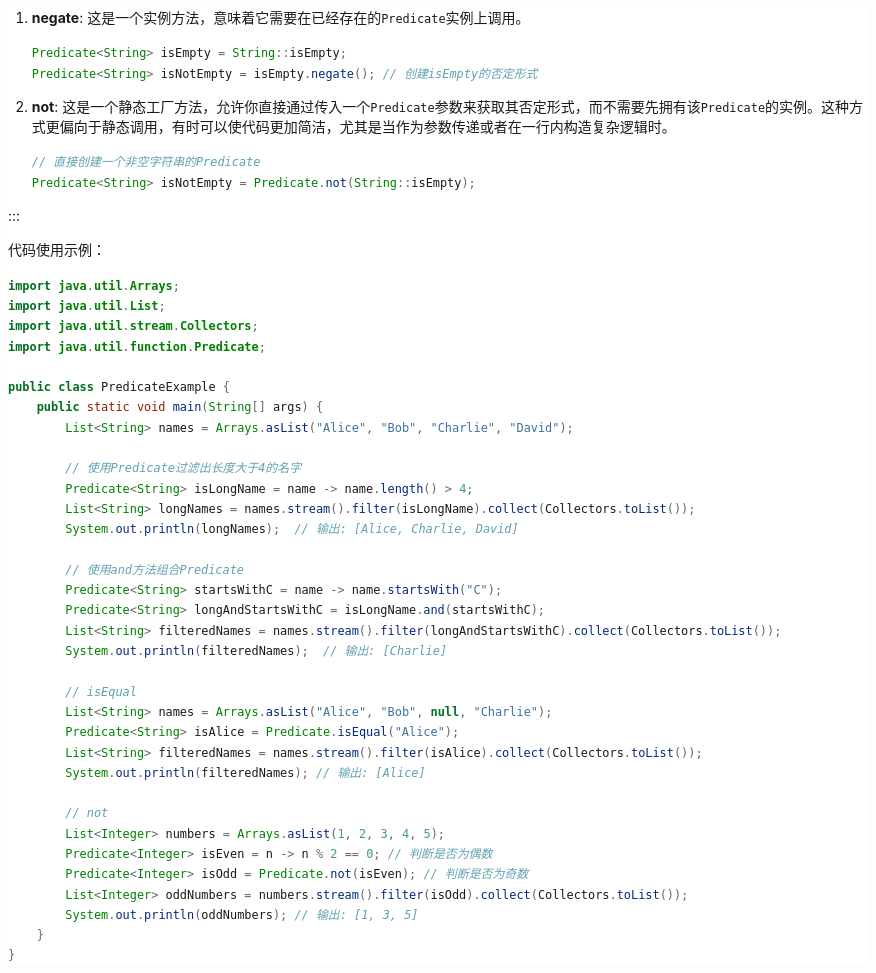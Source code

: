 1. **negate**: 这是一个实例方法，意味着它需要在已经存在的`Predicate`实例上调用。

   ```java
   Predicate<String> isEmpty = String::isEmpty;
   Predicate<String> isNotEmpty = isEmpty.negate(); // 创建isEmpty的否定形式
   ```

2. **not**: 这是一个静态工厂方法，允许你直接通过传入一个`Predicate`参数来获取其否定形式，而不需要先拥有该`Predicate`的实例。这种方式更偏向于静态调用，有时可以使代码更加简洁，尤其是当作为参数传递或者在一行内构造复杂逻辑时。

   ```java
   // 直接创建一个非空字符串的Predicate
   Predicate<String> isNotEmpty = Predicate.not(String::isEmpty); 
   ```
:::


代码使用示例：

```java
import java.util.Arrays;
import java.util.List;
import java.util.stream.Collectors;
import java.util.function.Predicate;

public class PredicateExample {
    public static void main(String[] args) {
        List<String> names = Arrays.asList("Alice", "Bob", "Charlie", "David");

        // 使用Predicate过滤出长度大于4的名字
        Predicate<String> isLongName = name -> name.length() > 4;
        List<String> longNames = names.stream().filter(isLongName).collect(Collectors.toList());
        System.out.println(longNames);  // 输出: [Alice, Charlie, David]

        // 使用and方法组合Predicate
        Predicate<String> startsWithC = name -> name.startsWith("C");
        Predicate<String> longAndStartsWithC = isLongName.and(startsWithC);
        List<String> filteredNames = names.stream().filter(longAndStartsWithC).collect(Collectors.toList());
        System.out.println(filteredNames);  // 输出: [Charlie]

        // isEqual
        List<String> names = Arrays.asList("Alice", "Bob", null, "Charlie");
        Predicate<String> isAlice = Predicate.isEqual("Alice");
        List<String> filteredNames = names.stream().filter(isAlice).collect(Collectors.toList());
        System.out.println(filteredNames); // 输出: [Alice]

        // not
        List<Integer> numbers = Arrays.asList(1, 2, 3, 4, 5);
        Predicate<Integer> isEven = n -> n % 2 == 0; // 判断是否为偶数
        Predicate<Integer> isOdd = Predicate.not(isEven); // 判断是否为奇数
        List<Integer> oddNumbers = numbers.stream().filter(isOdd).collect(Collectors.toList());
        System.out.println(oddNumbers); // 输出: [1, 3, 5]
    }
}
```
